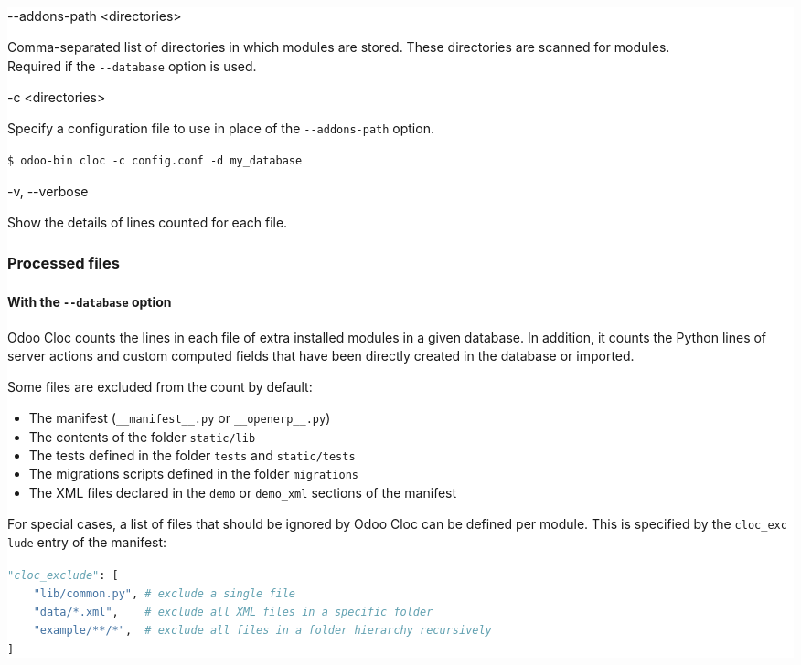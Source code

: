 \--addons-path \<directories\>

</div>

Comma-separated list of directories in which modules are stored. These
directories are scanned for modules.  
Required if the `--database` option is used.

<div class="option">

\-c \<directories\>

</div>

Specify a configuration file to use in place of the `--addons-path`
option.

``` console
$ odoo-bin cloc -c config.conf -d my_database
```

<div class="option">

\-v, --verbose

</div>

Show the details of lines counted for each file.

### Processed files

#### With the `--database` option

Odoo Cloc counts the lines in each file of extra installed modules in a
given database. In addition, it counts the Python lines of server
actions and custom computed fields that have been directly created in
the database or imported.

Some files are excluded from the count by default:

  - The manifest (`__manifest__.py` or `__openerp__.py`)
  - The contents of the folder `static/lib`
  - The tests defined in the folder `tests` and `static/tests`
  - The migrations scripts defined in the folder `migrations`
  - The XML files declared in the `demo` or `demo_xml` sections of the
    manifest

For special cases, a list of files that should be ignored by Odoo Cloc
can be defined per module. This is specified by the `cloc_exclude` entry
of the manifest:

``` python
"cloc_exclude": [
    "lib/common.py", # exclude a single file
    "data/*.xml",    # exclude all XML files in a specific folder
    "example/**/*",  # exclude all files in a folder hierarchy recursively
]
```
